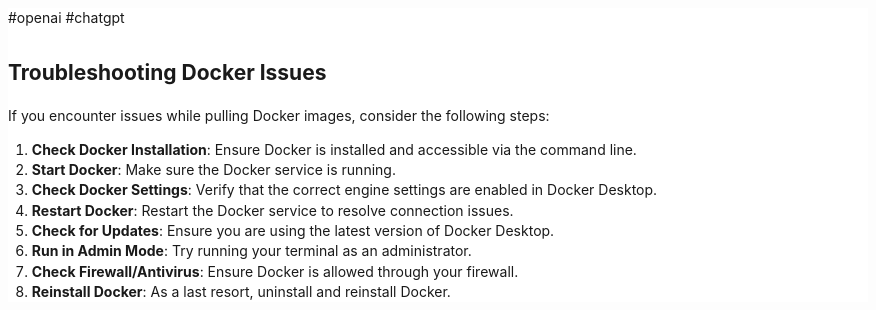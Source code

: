 #openai #chatgpt

## Troubleshooting Docker Issues

If you encounter issues while pulling Docker images, consider the following steps:

1. **Check Docker Installation**: Ensure Docker is installed and accessible via the command line.
2. **Start Docker**: Make sure the Docker service is running.
3. **Check Docker Settings**: Verify that the correct engine settings are enabled in Docker Desktop.
4. **Restart Docker**: Restart the Docker service to resolve connection issues.
5. **Check for Updates**: Ensure you are using the latest version of Docker Desktop.
6. **Run in Admin Mode**: Try running your terminal as an administrator.
7. **Check Firewall/Antivirus**: Ensure Docker is allowed through your firewall.
8. **Reinstall Docker**: As a last resort, uninstall and reinstall Docker.
